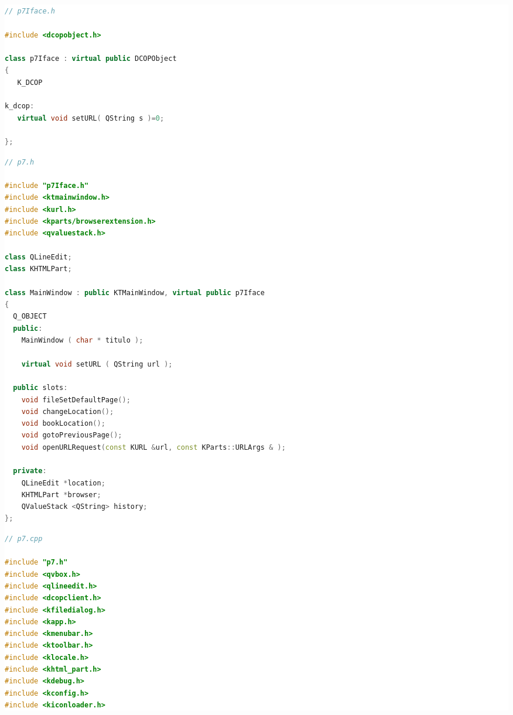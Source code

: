 ```c++ 
// p7Iface.h

#include <dcopobject.h>
 
class p7Iface : virtual public DCOPObject
{
   K_DCOP
 
k_dcop:
   virtual void setURL( QString s )=0;
 
}; 
```

```c++ 
// p7.h

#include "p7Iface.h"
#include <ktmainwindow.h>
#include <kurl.h>
#include <kparts/browserextension.h>
#include <qvaluestack.h>
 
class QLineEdit;
class KHTMLPart;
 
class MainWindow : public KTMainWindow, virtual public p7Iface
{
  Q_OBJECT
  public:
    MainWindow ( char * titulo );
 
    virtual void setURL ( QString url );
 
  public slots:
    void fileSetDefaultPage();
    void changeLocation();
    void bookLocation();
    void gotoPreviousPage();
    void openURLRequest(const KURL &url, const KParts::URLArgs & );
 
  private:
    QLineEdit *location;
    KHTMLPart *browser;
    QValueStack <QString> history;
}; 
```

```c++ 
// p7.cpp

#include "p7.h"
#include <qvbox.h>
#include <qlineedit.h>
#include <dcopclient.h>
#include <kfiledialog.h>
#include <kapp.h>
#include <kmenubar.h>
#include <ktoolbar.h>
#include <klocale.h>
#include <khtml_part.h>
#include <kdebug.h>
#include <kconfig.h>
#include <kiconloader.h>
```